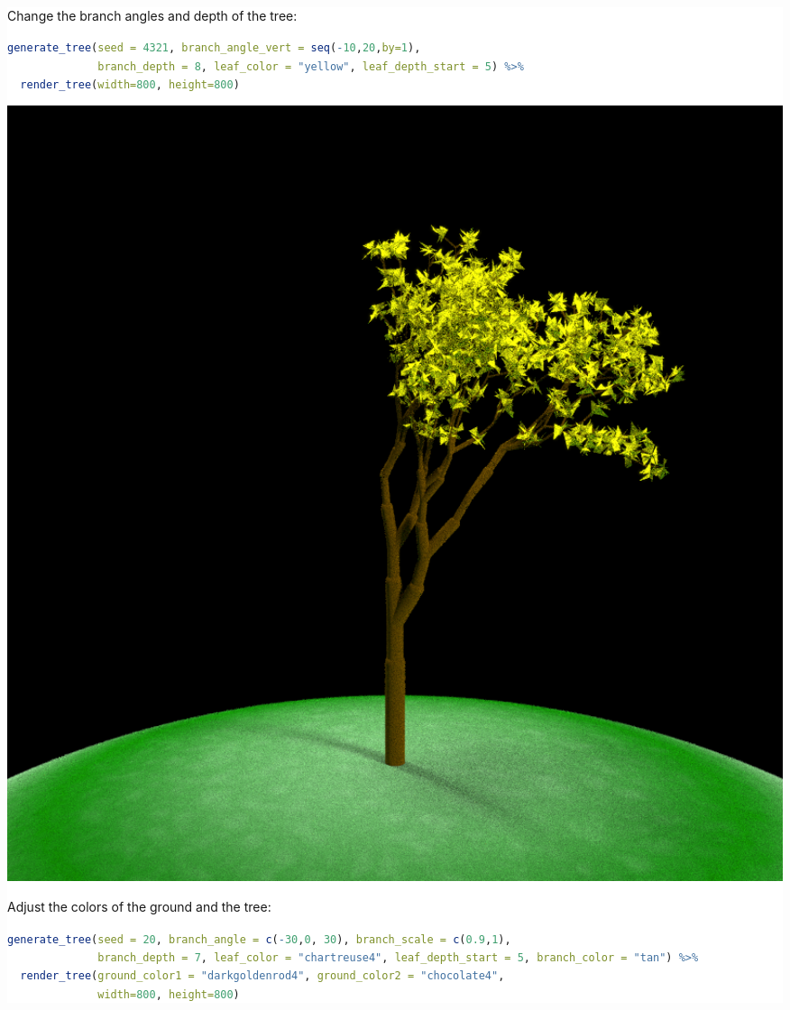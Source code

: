 Change the branch angles and depth of the tree:

``` r
generate_tree(seed = 4321, branch_angle_vert = seq(-10,20,by=1),
              branch_depth = 8, leaf_color = "yellow", leaf_depth_start = 5) %>% 
  render_tree(width=800, height=800)
```

<img src="man/figures/README-unnamed-chunk-4-1.png" width="100%" />

Adjust the colors of the ground and the tree:

``` r
generate_tree(seed = 20, branch_angle = c(-30,0, 30), branch_scale = c(0.9,1), 
              branch_depth = 7, leaf_color = "chartreuse4", leaf_depth_start = 5, branch_color = "tan") %>% 
  render_tree(ground_color1 = "darkgoldenrod4", ground_color2 = "chocolate4",
              width=800, height=800)
```
